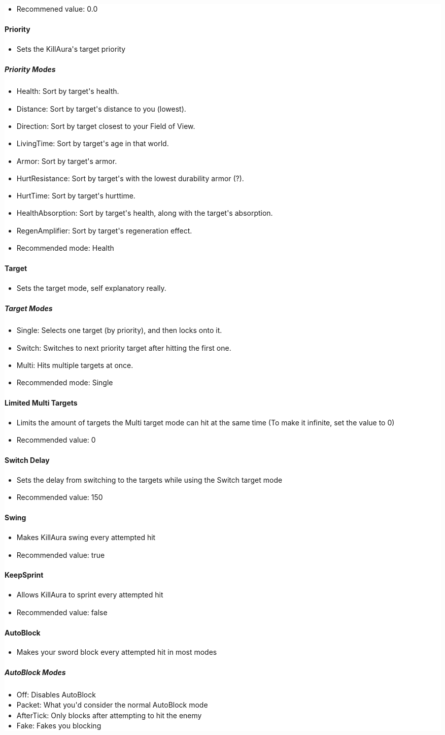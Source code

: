 - Recommened value: 0.0

#### Priority
- Sets the KillAura's target priority

##### Priority Modes
- Health: Sort by target's health.
- Distance: Sort by target's distance to you (lowest).
- Direction: Sort by target closest to your Field of View.
- LivingTime: Sort by target's age in that world.
- Armor: Sort by target's armor.
- HurtResistance: Sort by target's with the lowest durability armor (?).
- HurtTime: Sort by target's hurttime.
- HealthAbsorption: Sort by target's health, along with the target's absorption.
- RegenAmplifier: Sort by target's regeneration effect.

- Recommended mode: Health

#### Target
- Sets the target mode, self explanatory really.

##### Target Modes
- Single: Selects one target (by priority), and then locks onto it.
- Switch: Switches to next priority target after hitting the first one.
- Multi: Hits multiple targets at once.

- Recommended mode: Single

#### Limited Multi Targets
- Limits the amount of targets the Multi target mode can hit at the same time (To make it infinite, set the value to 0)

- Recommended value: 0

#### Switch Delay
- Sets the delay from switching to the targets while using the Switch target mode

- Recommended value: 150

#### Swing
- Makes KillAura swing every attempted hit

- Recommended value: true

#### KeepSprint 
- Allows KillAura to sprint every attempted hit

- Recommended value: false

#### AutoBlock
- Makes your sword block every attempted hit in most modes

##### AutoBlock Modes
- Off: Disables AutoBlock
- Packet: What you'd consider the normal AutoBlock mode
- AfterTick: Only blocks after attempting to hit the enemy
- Fake: Fakes you blocking
